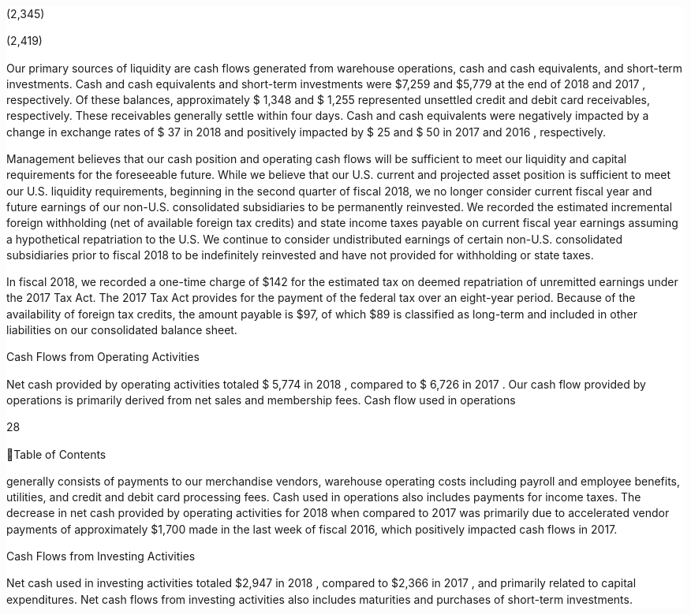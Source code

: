 (2,345)

(2,419)

Our primary sources of liquidity are cash flows generated from warehouse operations, cash and cash equivalents, and short-term investments. Cash
and  cash  equivalents  and  short-term  investments  were  $7,259  and  $5,779  at  the  end  of  2018  and  2017  ,  respectively.  Of  these  balances,
approximately $ 1,348 and $ 1,255 represented unsettled credit and debit card receivables, respectively. These receivables generally settle within
four days. Cash and cash equivalents were negatively impacted by a change in exchange rates of $ 37 in 2018 and positively impacted by $ 25 and
$ 50 in 2017 and 2016 , respectively.

Management  believes  that  our  cash  position  and  operating  cash  flows  will  be  sufficient  to  meet  our  liquidity  and  capital  requirements  for  the
foreseeable future. While we believe that our U.S. current and projected asset position is sufficient to meet our U.S. liquidity requirements, beginning
in the second quarter of fiscal 2018, we no longer consider current fiscal year and future earnings of our non-U.S. consolidated subsidiaries to be
permanently  reinvested.  We  recorded  the  estimated  incremental  foreign  withholding  (net  of  available  foreign  tax  credits)  and  state  income  taxes
payable on current fiscal year earnings assuming a hypothetical repatriation to the U.S. We continue to consider undistributed earnings of certain
non-U.S. consolidated subsidiaries prior to fiscal 2018 to be indefinitely reinvested and have not provided for withholding or state taxes.

In fiscal 2018, we recorded a one-time charge of $142 for the estimated tax on deemed repatriation of unremitted earnings under the 2017 Tax Act.
The 2017 Tax Act provides for the payment of the federal tax over an eight-year period. Because of the availability of foreign tax credits, the amount
payable is $97, of which $89 is classified as long-term and included in other liabilities on our consolidated balance sheet.

Cash Flows from Operating Activities

Net cash provided by operating activities totaled $ 5,774 in 2018 , compared to $ 6,726 in 2017 . Our cash flow provided by operations is primarily
derived from net sales and membership fees. Cash flow used in operations

28

Table of Contents

generally consists of payments to our merchandise vendors, warehouse operating costs including payroll and employee benefits, utilities, and credit
and debit card processing fees. Cash used in operations also includes payments for income taxes. The decrease in net cash provided by operating
activities for 2018 when  compared  to  2017 was  primarily  due  to  accelerated  vendor  payments  of  approximately  $1,700  made  in  the  last  week  of
fiscal 2016, which positively impacted cash flows in 2017.

Cash Flows from Investing Activities

Net cash used in investing activities totaled $2,947 in 2018 , compared to $2,366 in 2017 , and primarily related to capital expenditures. Net cash
flows from investing activities also includes maturities and purchases of short-term investments.

